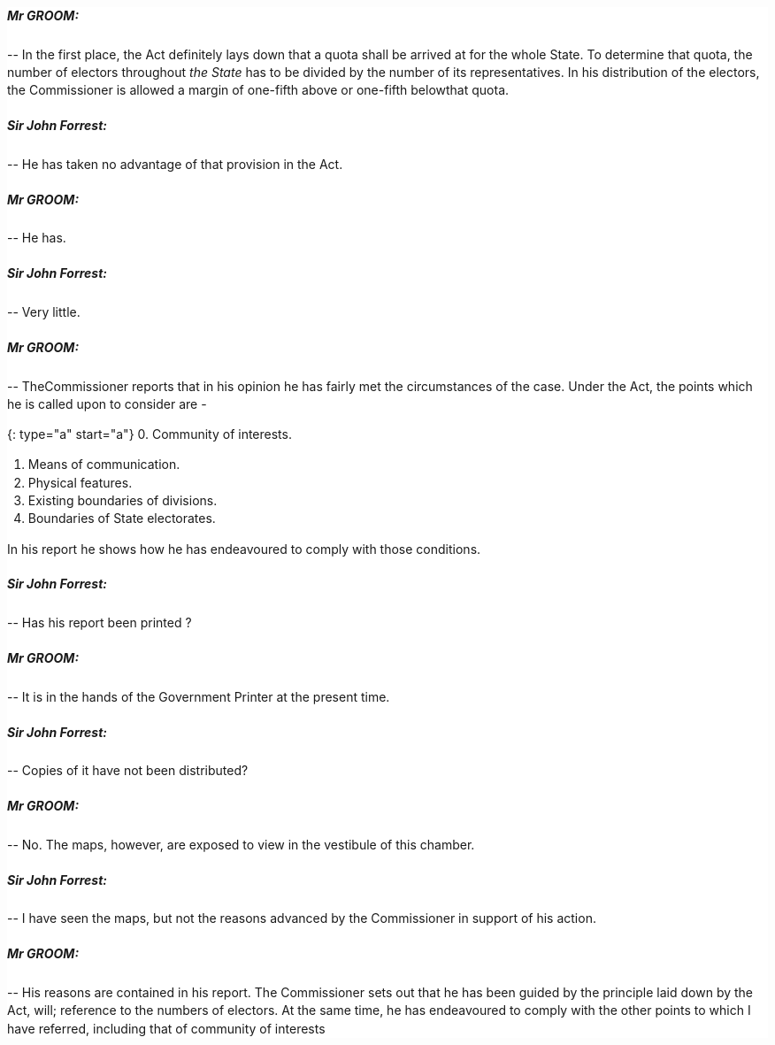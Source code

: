 ##### Mr GROOM:

-- In the first place, the Act definitely lays down that a quota shall be arrived at for the whole State. To determine that quota, the number of electors throughout  *the State*  has to be divided by the number of its representatives. In his distribution of the electors, the Commissioner is allowed a margin of one-fifth above or one-fifth belowthat quota. 

##### Sir John Forrest:

--  He has taken no advantage of that provision in the Act. 

##### Mr GROOM:

-- He has. 

##### Sir John Forrest:

--  Very little. 

##### Mr GROOM:

-- TheCommissioner reports that in his opinion he has fairly met the circumstances of the case. Under the Act, the points which he is called upon to consider are - 

{: type="a" start="a"}
0. Community of interests. 
1. Means of communication. 
2. Physical features. 
3. Existing boundaries of divisions. 
4. Boundaries of State electorates. 

In his report he shows how he has endeavoured to comply with those conditions. 

##### Sir John Forrest:

--  Has his report been printed ? 

##### Mr GROOM:

-- It is in the hands of the Government Printer at the present time. 

##### Sir John Forrest:

--  Copies of it have not been distributed? 

##### Mr GROOM:

-- No. The maps, however, are exposed to view in the vestibule of this chamber. 

##### Sir John Forrest:

--  I have seen the maps, but not the reasons advanced by the Commissioner in support of his action. 

##### Mr GROOM:

-- His reasons are contained in his report. The Commissioner sets out that he has been guided by the principle laid down by the Act, will; reference to the numbers of electors. At the same time, he has endeavoured to comply with the other points to which I have referred, including that of community of interests 
